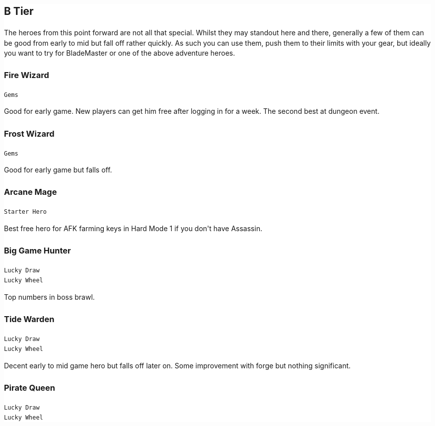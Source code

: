 ## B Tier

The heroes from this point forward are not all that special. Whilst they may standout here and there, generally a few of them can be good from early to mid but fall off rather quickly. As such you can use them, push them to their limits with your gear, but ideally you want to try for BladeMaster or one of the above adventure heroes.

### Fire Wizard

```
Gems 
```

Good for early game. New players can get him free after logging in for a week. The second best at dungeon event.

### Frost Wizard

```
Gems
```

Good for early game but falls off.

### Arcane Mage

```
Starter Hero
```

Best free hero for AFK farming keys in Hard Mode 1 if you don't have Assassin.

### Big Game Hunter

```
Lucky Draw
Lucky Wheel
```

 Top numbers in boss brawl.

### Tide Warden

```
Lucky Draw
Lucky Wheel
```

Decent early to mid game hero but falls off later on. Some improvement with forge but nothing significant.

### Pirate Queen

```
Lucky Draw
Lucky Wheel
```
